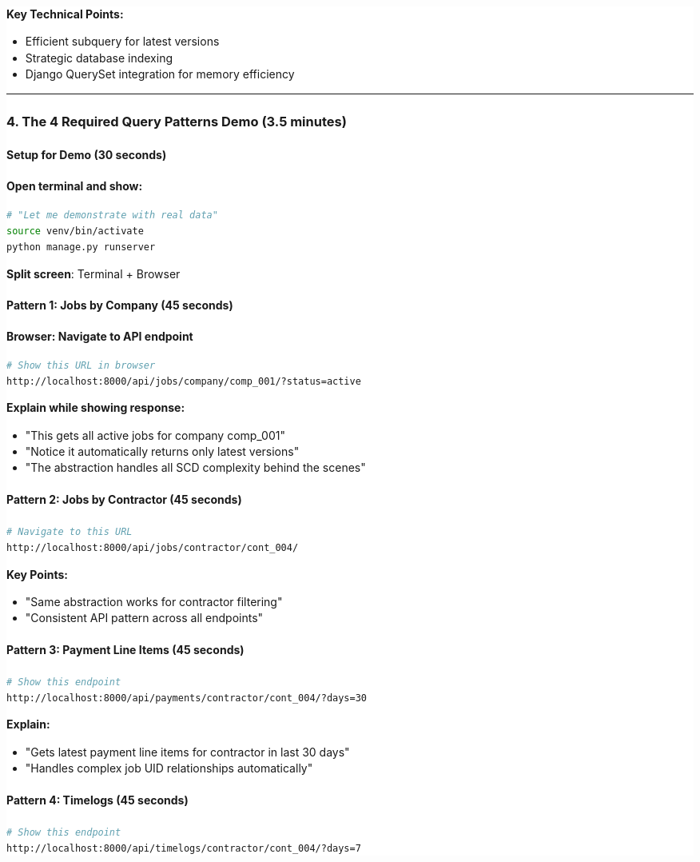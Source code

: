 **Key Technical Points:**
- Efficient subquery for latest versions
- Strategic database indexing
- Django QuerySet integration for memory efficiency

---

### **4. The 4 Required Query Patterns Demo** (3.5 minutes)

#### **Setup for Demo** (30 seconds)
**Open terminal and show:**

```bash
# "Let me demonstrate with real data"
source venv/bin/activate
python manage.py runserver
```

**Split screen**: Terminal + Browser

#### **Pattern 1: Jobs by Company** (45 seconds)
**Browser: Navigate to API endpoint**

```bash
# Show this URL in browser
http://localhost:8000/api/jobs/company/comp_001/?status=active
```

**Explain while showing response:**
- "This gets all active jobs for company comp_001"
- "Notice it automatically returns only latest versions"
- "The abstraction handles all SCD complexity behind the scenes"

#### **Pattern 2: Jobs by Contractor** (45 seconds)
```bash
# Navigate to this URL
http://localhost:8000/api/jobs/contractor/cont_004/
```

**Key Points:**
- "Same abstraction works for contractor filtering"
- "Consistent API pattern across all endpoints"

#### **Pattern 3: Payment Line Items** (45 seconds)
```bash
# Show this endpoint
http://localhost:8000/api/payments/contractor/cont_004/?days=30
```

**Explain:**
- "Gets latest payment line items for contractor in last 30 days"
- "Handles complex job UID relationships automatically"

#### **Pattern 4: Timelogs** (45 seconds)
```bash
# Show this endpoint
http://localhost:8000/api/timelogs/contractor/cont_004/?days=7
```
